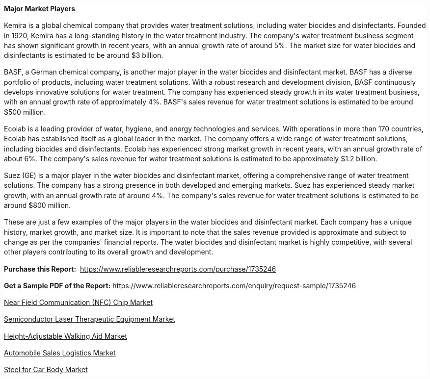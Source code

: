 <p><strong>Major Market Players</strong></p>
<p><p>Kemira is a global chemical company that provides water treatment solutions, including water biocides and disinfectants. Founded in 1920, Kemira has a long-standing history in the water treatment industry. The company's water treatment business segment has shown significant growth in recent years, with an annual growth rate of around 5%. The market size for water biocides and disinfectants is estimated to be around $3 billion.</p><p>BASF, a German chemical company, is another major player in the water biocides and disinfectant market. BASF has a diverse portfolio of products, including water treatment solutions. With a robust research and development division, BASF continuously develops innovative solutions for water treatment. The company has experienced steady growth in its water treatment business, with an annual growth rate of approximately 4%. BASF's sales revenue for water treatment solutions is estimated to be around $500 million.</p><p>Ecolab is a leading provider of water, hygiene, and energy technologies and services. With operations in more than 170 countries, Ecolab has established itself as a global leader in the market. The company offers a wide range of water treatment solutions, including biocides and disinfectants. Ecolab has experienced strong market growth in recent years, with an annual growth rate of about 6%. The company's sales revenue for water treatment solutions is estimated to be approximately $1.2 billion.</p><p>Suez (GE) is a major player in the water biocides and disinfectant market, offering a comprehensive range of water treatment solutions. The company has a strong presence in both developed and emerging markets. Suez has experienced steady market growth, with an annual growth rate of around 4%. The company's sales revenue for water treatment solutions is estimated to be around $800 million.</p><p>These are just a few examples of the major players in the water biocides and disinfectant market. Each company has a unique history, market growth, and market size. It is important to note that the sales revenue provided is approximate and subject to change as per the companies' financial reports. The water biocides and disinfectant market is highly competitive, with several other players contributing to its overall growth and development.</p></p>
<p><strong>Purchase this Report:</strong>&nbsp;&nbsp;<a href="https://www.reliableresearchreports.com/purchase/1735246">https://www.reliableresearchreports.com/purchase/1735246</a></p>
<p></p>
<p><strong>Get a Sample PDF of the Report:</strong>&nbsp;<a href="https://www.reliableresearchreports.com/enquiry/request-sample/1735246">https://www.reliableresearchreports.com/enquiry/request-sample/1735246</a></p>
<p><p><a href="https://github.com/melchekhinf/Market-Research-Report-List-1/blob/main/near-field-communication-nfc-chip-market.md">Near Field Communication (NFC) Chip Market</a></p><p><a href="https://medium.com/@santoshh992151/semiconductor-laser-therapeutic-equipment-market-outlook-industry-overview-and-forecast-2023-to-49db2fee652e">Semiconductor Laser Therapeutic Equipment Market</a></p><p><a href="https://github.com/merzlyukov93/Market-Research-Report-List-1/blob/main/height-adjustable-walking-aid-market.md">Height-Adjustable Walking Aid Market</a></p><p><a href="https://www.linkedin.com/pulse/automobile-sales-logistics-market-challenges-opportunities/">Automobile Sales Logistics Market</a></p><p><a href="https://www.linkedin.com/pulse/steel-car-body-market-size-growth-forecast-from-2023/">Steel for Car Body Market</a></p></p>
